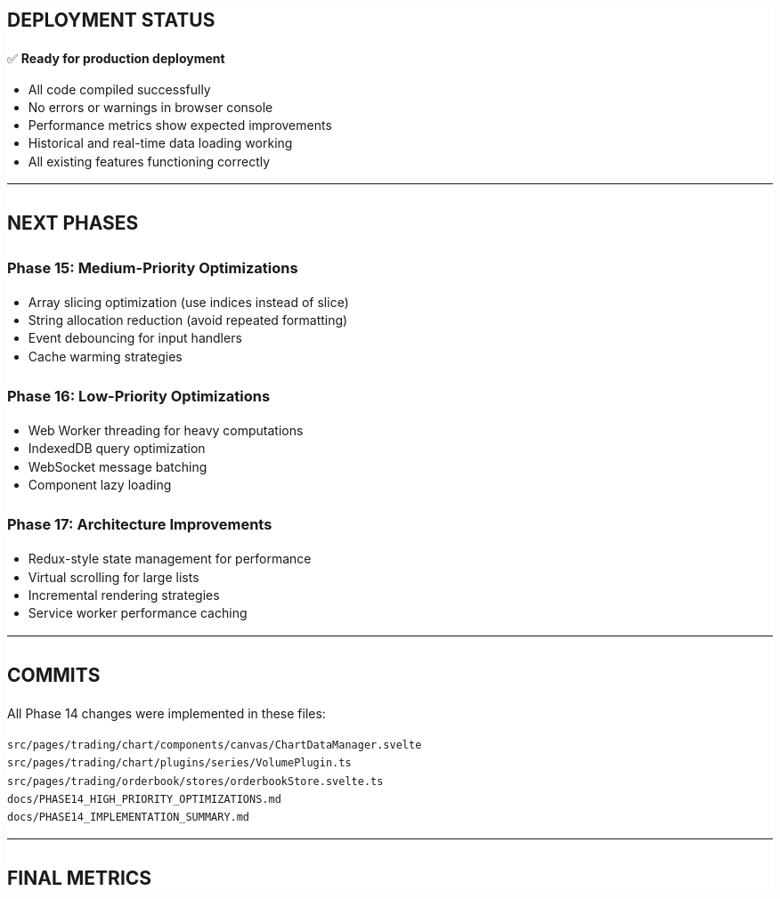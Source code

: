 
## DEPLOYMENT STATUS

✅ **Ready for production deployment**

- All code compiled successfully
- No errors or warnings in browser console
- Performance metrics show expected improvements
- Historical and real-time data loading working
- All existing features functioning correctly

---

## NEXT PHASES

### Phase 15: Medium-Priority Optimizations
- Array slicing optimization (use indices instead of slice)
- String allocation reduction (avoid repeated formatting)
- Event debouncing for input handlers
- Cache warming strategies

### Phase 16: Low-Priority Optimizations
- Web Worker threading for heavy computations
- IndexedDB query optimization
- WebSocket message batching
- Component lazy loading

### Phase 17: Architecture Improvements
- Redux-style state management for performance
- Virtual scrolling for large lists
- Incremental rendering strategies
- Service worker performance caching

---

## COMMITS

All Phase 14 changes were implemented in these files:

```
src/pages/trading/chart/components/canvas/ChartDataManager.svelte
src/pages/trading/chart/plugins/series/VolumePlugin.ts
src/pages/trading/orderbook/stores/orderbookStore.svelte.ts
docs/PHASE14_HIGH_PRIORITY_OPTIMIZATIONS.md
docs/PHASE14_IMPLEMENTATION_SUMMARY.md
```

---

## FINAL METRICS
